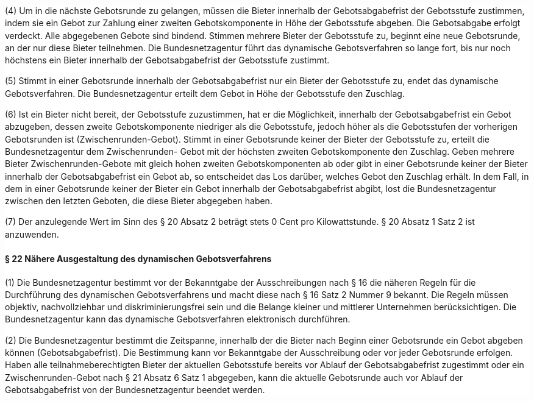 (4) Um in die nächste Gebotsrunde zu gelangen, müssen die Bieter
innerhalb der Gebotsabgabefrist der Gebotsstufe zustimmen, indem sie
ein Gebot zur Zahlung einer zweiten Gebotskomponente in Höhe der
Gebotsstufe abgeben. Die Gebotsabgabe erfolgt verdeckt. Alle
abgegebenen Gebote sind bindend. Stimmen mehrere Bieter der
Gebotsstufe zu, beginnt eine neue Gebotsrunde, an der nur diese Bieter
teilnehmen. Die Bundesnetzagentur führt das dynamische Gebotsverfahren
so lange fort, bis nur noch höchstens ein Bieter innerhalb der
Gebotsabgabefrist der Gebotsstufe zustimmt.

(5) Stimmt in einer Gebotsrunde innerhalb der Gebotsabgabefrist nur
ein Bieter der Gebotsstufe zu, endet das dynamische Gebotsverfahren.
Die Bundesnetzagentur erteilt dem Gebot in Höhe der Gebotsstufe den
Zuschlag.

(6) Ist ein Bieter nicht bereit, der Gebotsstufe zuzustimmen, hat er
die Möglichkeit, innerhalb der Gebotsabgabefrist ein Gebot abzugeben,
dessen zweite Gebotskomponente niedriger als die Gebotsstufe, jedoch
höher als die Gebotsstufen der vorherigen Gebotsrunden ist
(Zwischenrunden-Gebot). Stimmt in einer Gebotsrunde keiner der Bieter
der Gebotsstufe zu, erteilt die Bundesnetzagentur dem Zwischenrunden-
Gebot mit der höchsten zweiten Gebotskomponente den Zuschlag. Geben
mehrere Bieter Zwischenrunden-Gebote mit gleich hohen zweiten
Gebotskomponenten ab oder gibt in einer Gebotsrunde keiner der Bieter
innerhalb der Gebotsabgabefrist ein Gebot ab, so entscheidet das Los
darüber, welches Gebot den Zuschlag erhält. In dem Fall, in dem in
einer Gebotsrunde keiner der Bieter ein Gebot innerhalb der
Gebotsabgabefrist abgibt, lost die Bundesnetzagentur zwischen den
letzten Geboten, die diese Bieter abgegeben haben.

(7) Der anzulegende Wert im Sinn des § 20 Absatz 2 beträgt stets 0
Cent pro Kilowattstunde. § 20 Absatz 1 Satz 2 ist anzuwenden.


#### § 22 Nähere Ausgestaltung des dynamischen Gebotsverfahrens

(1) Die Bundesnetzagentur bestimmt vor der Bekanntgabe der
Ausschreibungen nach § 16 die näheren Regeln für die Durchführung des
dynamischen Gebotsverfahrens und macht diese nach § 16 Satz 2 Nummer 9
bekannt. Die Regeln müssen objektiv, nachvollziehbar und
diskriminierungsfrei sein und die Belange kleiner und mittlerer
Unternehmen berücksichtigen. Die Bundesnetzagentur kann das dynamische
Gebotsverfahren elektronisch durchführen.

(2) Die Bundesnetzagentur bestimmt die Zeitspanne, innerhalb der die
Bieter nach Beginn einer Gebotsrunde ein Gebot abgeben können
(Gebotsabgabefrist). Die Bestimmung kann vor Bekanntgabe der
Ausschreibung oder vor jeder Gebotsrunde erfolgen. Haben alle
teilnahmeberechtigten Bieter der aktuellen Gebotsstufe bereits vor
Ablauf der Gebotsabgabefrist zugestimmt oder ein Zwischenrunden-Gebot
nach § 21 Absatz 6 Satz 1 abgegeben, kann die aktuelle Gebotsrunde
auch vor Ablauf der Gebotsabgabefrist von der Bundesnetzagentur
beendet werden.
